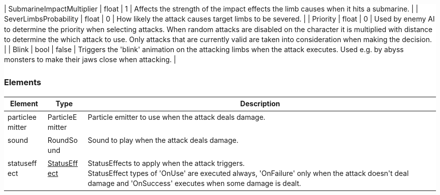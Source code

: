 | SubmarineImpactMultiplier    | float                 | 1                | Affects the strength of the impact effects the limb causes when it hits a submarine.                                                                                                                                                                                                   |
| SeverLimbsProbability        | float                 | 0                | How likely the attack causes target limbs to be severed.                                                                                                                                                                                                                               |
| Priority                     | float                 | 0                | Used by enemy AI to determine the priority when selecting attacks. When random attacks are disabled on the character it is multiplied with distance to determine the which attack to use. Only attacks that are currently valid are taken into consideration when making the decision. |
| Blink                        | bool                  | false            | Triggers the 'blink' animation on the attacking limbs when the attack executes. Used e.g. by abyss monsters to make their jaws close when attacking.                                                                                                                                   |



### Elements

| Element         | Type                                             | Description                                                                                                                                                                                                      |
|-----------------|--------------------------------------------------|------------------------------------------------------------------------------------------------------------------------------------------------------------------------------------------------------------------|
| particleemitter | ParticleEmitter                                  | Particle emitter to use when the attack deals damage.                                                                                                                                                            |
| sound           | RoundSound                                       | Sound to play when the attack deals damage.                                                                                                                                                                      |
| statuseffect    | [StatusEffect](/BaroModDoc/Misc/StatusEffect.md) | StatusEffects to apply when the attack triggers.<br/>StatusEffect types of 'OnUse' are executed always, 'OnFailure' only when the attack doesn't deal damage and 'OnSuccess' executes when some damage is dealt. |


